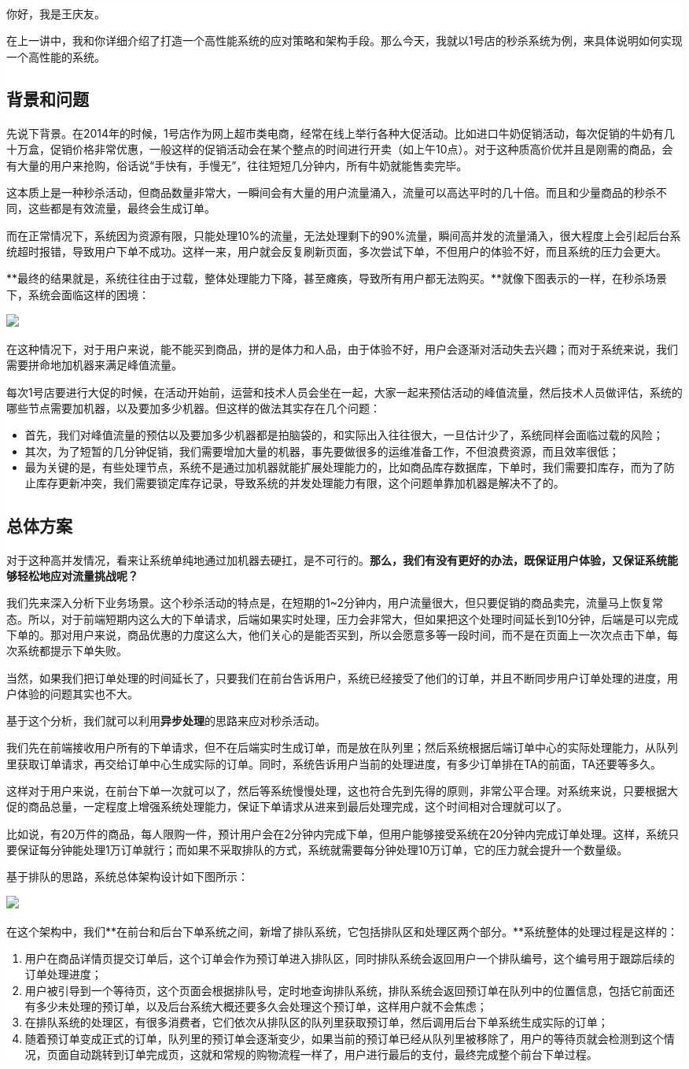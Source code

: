 你好，我是王庆友。

在上一讲中，我和你详细介绍了打造一个高性能系统的应对策略和架构手段。那么今天，我就以1号店的秒杀系统为例，来具体说明如何实现一个高性能的系统。

## 背景和问题

先说下背景。在2014年的时候，1号店作为网上超市类电商，经常在线上举行各种大促活动。比如进口牛奶促销活动，每次促销的牛奶有几十万盒，促销价格非常优惠，一般这样的促销活动会在某个整点的时间进行开卖（如上午10点）。对于这种质高价优并且是刚需的商品，会有大量的用户来抢购，俗话说“手快有，手慢无”，往往短短几分钟内，所有牛奶就能售卖完毕。

这本质上是一种秒杀活动，但商品数量非常大，一瞬间会有大量的用户流量涌入，流量可以高达平时的几十倍。而且和少量商品的秒杀不同，这些都是有效流量，最终会生成订单。

而在正常情况下，系统因为资源有限，只能处理10%的流量，无法处理剩下的90%流量，瞬间高并发的流量涌入，很大程度上会引起后台系统超时报错，导致用户下单不成功。这样一来，用户就会反复刷新页面，多次尝试下单，不但用户的体验不好，而且系统的压力会更大。

**最终的结果就是，系统往往由于过载，整体处理能力下降，甚至瘫痪，导致所有用户都无法购买。**就像下图表示的一样，在秒杀场景下，系统会面临这样的困境：

![](https://static001.geekbang.org/resource/image/e9/31/e933d73f5e41c6ef89080cf56be90031.jpg?wh=2284%2A1080)

在这种情况下，对于用户来说，能不能买到商品，拼的是体力和人品，由于体验不好，用户会逐渐对活动失去兴趣；而对于系统来说，我们需要拼命地加机器来满足峰值流量。

每次1号店要进行大促的时候，在活动开始前，运营和技术人员会坐在一起，大家一起来预估活动的峰值流量，然后技术人员做评估，系统的哪些节点需要加机器，以及要加多少机器。但这样的做法其实存在几个问题：

- 首先，我们对峰值流量的预估以及要加多少机器都是拍脑袋的，和实际出入往往很大，一旦估计少了，系统同样会面临过载的风险；
- 其次，为了短暂的几分钟促销，我们需要增加大量的机器，事先要做很多的运维准备工作，不但浪费资源，而且效率很低；
- 最为关键的是，有些处理节点，系统不是通过加机器就能扩展处理能力的，比如商品库存数据库，下单时，我们需要扣库存，而为了防止库存更新冲突，我们需要锁定库存记录，导致系统的并发处理能力有限，这个问题单靠加机器是解决不了的。

## 总体方案

对于这种高并发情况，看来让系统单纯地通过加机器去硬扛，是不可行的。**那么，我们有没有更好的办法，既保证用户体验，又保证系统能够轻松地应对流量挑战呢？**

我们先来深入分析下业务场景。这个秒杀活动的特点是，在短期的1~2分钟内，用户流量很大，但只要促销的商品卖完，流量马上恢复常态。所以，对于前端短期内这么大的下单请求，后端如果实时处理，压力会非常大，但如果把这个处理时间延长到10分钟，后端是可以完成下单的。那对用户来说，商品优惠的力度这么大，他们关心的是能否买到，所以会愿意多等一段时间，而不是在页面上一次次点击下单，每次系统都提示下单失败。

当然，如果我们把订单处理的时间延长了，只要我们在前台告诉用户，系统已经接受了他们的订单，并且不断同步用户订单处理的进度，用户体验的问题其实也不大。

基于这个分析，我们就可以利用**异步处理**的思路来应对秒杀活动。

我们先在前端接收用户所有的下单请求，但不在后端实时生成订单，而是放在队列里；然后系统根据后端订单中心的实际处理能力，从队列里获取订单请求，再交给订单中心生成实际的订单。同时，系统告诉用户当前的处理进度，有多少订单排在TA的前面，TA还要等多久。

这样对于用户来说，在前台下单一次就可以了，然后等系统慢慢处理，这也符合先到先得的原则，非常公平合理。对系统来说，只要根据大促的商品总量，一定程度上增强系统处理能力，保证下单请求从进来到最后处理完成，这个时间相对合理就可以了。

比如说，有20万件的商品，每人限购一件，预计用户会在2分钟内完成下单，但用户能够接受系统在20分钟内完成订单处理。这样，系统只要保证每分钟能处理1万订单就行；而如果不采取排队的方式，系统就需要每分钟处理10万订单，它的压力就会提升一个数量级。

基于排队的思路，系统总体架构设计如下图所示：

![](https://static001.geekbang.org/resource/image/6a/7f/6a809c9da997868271c2b493cb4f397f.jpg?wh=2284%2A1540)

在这个架构中，我们**在前台和后台下单系统之间，新增了排队系统，它包括排队区和处理区两个部分。**系统整体的处理过程是这样的：

1. 用户在商品详情页提交订单后，这个订单会作为预订单进入排队区，同时排队系统会返回用户一个排队编号，这个编号用于跟踪后续的订单处理进度；
2. 用户被引导到一个等待页，这个页面会根据排队号，定时地查询排队系统，排队系统会返回预订单在队列中的位置信息，包括它前面还有多少未处理的预订单，以及后台系统大概还要多久会处理这个预订单，这样用户就不会焦虑；
3. 在排队系统的处理区，有很多消费者，它们依次从排队区的队列里获取预订单，然后调用后台下单系统生成实际的订单；
4. 随着预订单变成正式的订单，队列里的预订单会逐渐变少，如果当前的预订单已经从队列里被移除了，用户的等待页就会检测到这个情况，页面自动跳转到订单完成页，这就和常规的购物流程一样了，用户进行最后的支付，最终完成整个前台下单过程。
